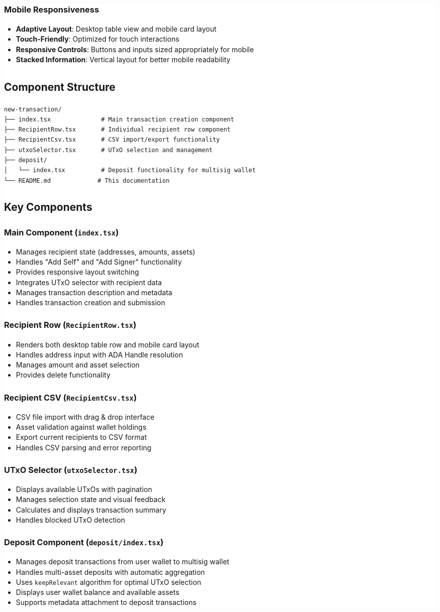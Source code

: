 ### Mobile Responsiveness
- **Adaptive Layout**: Desktop table view and mobile card layout
- **Touch-Friendly**: Optimized for touch interactions
- **Responsive Controls**: Buttons and inputs sized appropriately for mobile
- **Stacked Information**: Vertical layout for better mobile readability

## Component Structure

```
new-transaction/
├── index.tsx              # Main transaction creation component
├── RecipientRow.tsx       # Individual recipient row component
├── RecipientCsv.tsx       # CSV import/export functionality
├── utxoSelector.tsx       # UTxO selection and management
├── deposit/
│   └── index.tsx          # Deposit functionality for multisig wallet
└── README.md             # This documentation
```

## Key Components

### Main Component (`index.tsx`)
- Manages recipient state (addresses, amounts, assets)
- Handles "Add Self" and "Add Signer" functionality
- Provides responsive layout switching
- Integrates UTxO selector with recipient data
- Manages transaction description and metadata
- Handles transaction creation and submission

### Recipient Row (`RecipientRow.tsx`)
- Renders both desktop table row and mobile card layout
- Handles address input with ADA Handle resolution
- Manages amount and asset selection
- Provides delete functionality

### Recipient CSV (`RecipientCsv.tsx`)
- CSV file import with drag & drop interface
- Asset validation against wallet holdings
- Export current recipients to CSV format
- Handles CSV parsing and error reporting

### UTxO Selector (`utxoSelector.tsx`)
- Displays available UTxOs with pagination
- Manages selection state and visual feedback
- Calculates and displays transaction summary
- Handles blocked UTxO detection

### Deposit Component (`deposit/index.tsx`)
- Manages deposit transactions from user wallet to multisig wallet
- Handles multi-asset deposits with automatic aggregation
- Uses `keepRelevant` algorithm for optimal UTxO selection
- Displays user wallet balance and available assets
- Supports metadata attachment to deposit transactions
